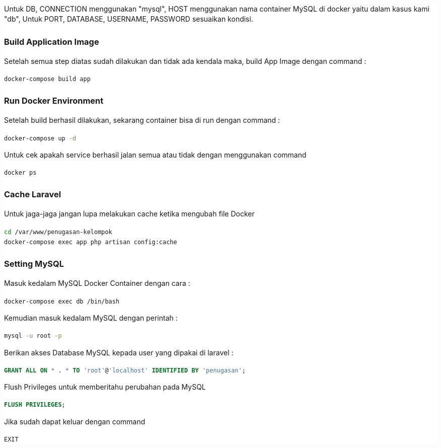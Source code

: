 Untuk DB, CONNECTION menggunakan "mysql", HOST menggunakan nama container MySQL di docker yaitu dalam kasus kami "db", Untuk PORT, DATABASE, USERNAME, PASSWORD sesuaikan kondisi.

### Build Application Image
Setelah semua step diatas sudah dilakukan dan tidak ada kendala maka, build App Image dengan command : 

```bash
docker-compose build app
```

### Run Docker Environment
Setelah build berhasil dilakukan, sekarang container bisa di run dengan command :

```bash
docker-compose up -d
```

Untuk cek apakah service berhasil jalan semua atau tidak dengan menggunakan command

```bash
docker ps
```

### Cache Laravel
Untuk jaga-jaga jangan lupa melakukan cache ketika mengubah file Docker

```bash
cd /var/www/penugasan-kelompok
docker-compose exec app php artisan config:cache
```

### Setting MySQL
Masuk kedalam MySQL Docker Container dengan cara : 

```bash
docker-compose exec db /bin/bash
```

Kemudian masuk kedalam MySQL dengan perintah : 

```bash
mysql -u root -p
```

Berikan akses Database MySQL kepada user yang dipakai di laravel : 

```sql
GRANT ALL ON * . * TO 'root'@'localhost' IDENTIFIED BY 'penugasan';
```

Flush Privileges untuk memberitahu perubahan pada MySQL

```sql
FLUSH PRIVILEGES;
```

Jika sudah dapat keluar dengan command 

```sql
EXIT
```
